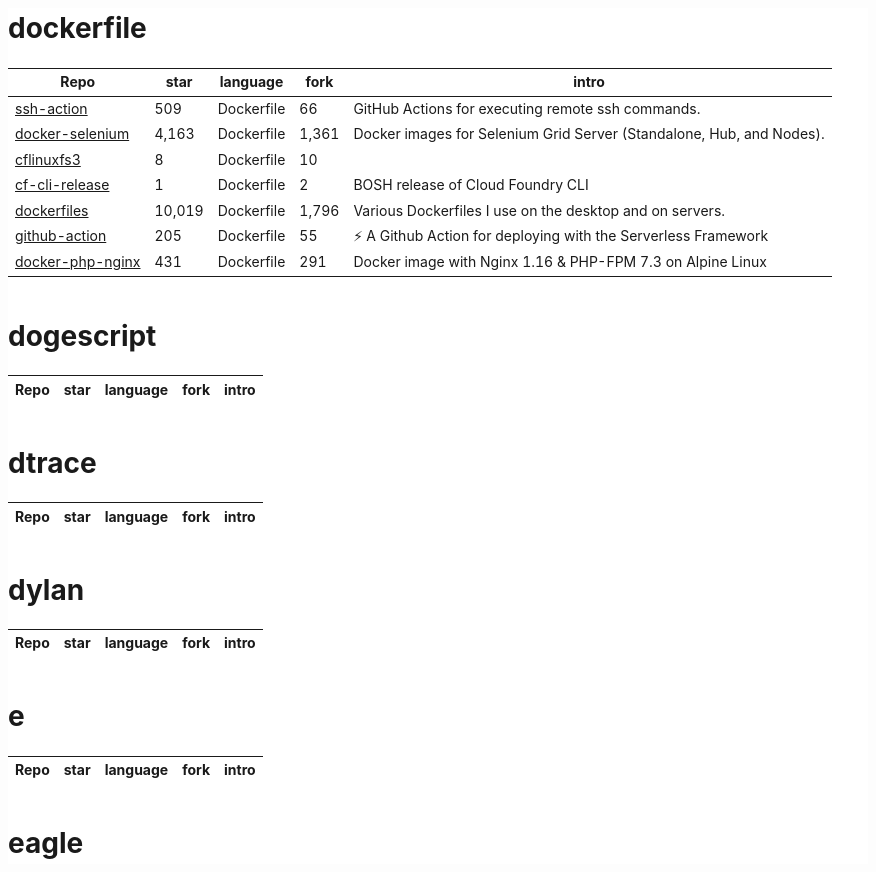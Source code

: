 

# dockerfile

Repo|star|language|fork|intro
-|-|-|-|-
[ssh-action](https://github.com/appleboy/ssh-action)|509|Dockerfile|66|GitHub Actions for executing remote ssh commands.
[docker-selenium](https://github.com/SeleniumHQ/docker-selenium)|4,163|Dockerfile|1,361|Docker images for Selenium Grid Server (Standalone, Hub, and Nodes).
[cflinuxfs3](https://github.com/cloudfoundry/cflinuxfs3)|8|Dockerfile|10|
[cf-cli-release](https://github.com/bosh-packages/cf-cli-release)|1|Dockerfile|2|BOSH release of Cloud Foundry CLI
[dockerfiles](https://github.com/jessfraz/dockerfiles)|10,019|Dockerfile|1,796|Various Dockerfiles I use on the desktop and on servers.
[github-action](https://github.com/serverless/github-action)|205|Dockerfile|55|⚡ A Github Action for deploying with the Serverless Framework
[docker-php-nginx](https://github.com/TrafeX/docker-php-nginx)|431|Dockerfile|291|Docker image with Nginx 1.16 & PHP-FPM 7.3 on Alpine Linux


# dogescript

Repo|star|language|fork|intro
-|-|-|-|-



# dtrace

Repo|star|language|fork|intro
-|-|-|-|-



# dylan

Repo|star|language|fork|intro
-|-|-|-|-



# e

Repo|star|language|fork|intro
-|-|-|-|-



# eagle
